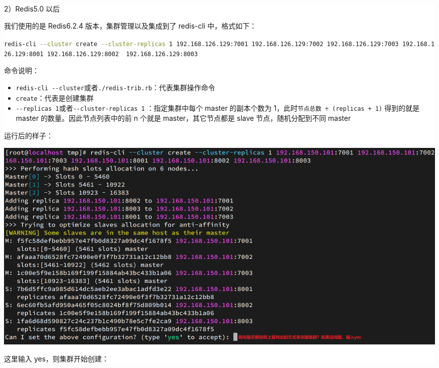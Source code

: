 2）Redis5.0 以后

我们使用的是 Redis6.2.4 版本，集群管理以及集成到了 redis-cli 中，格式如下：

```sh
redis-cli --cluster create --cluster-replicas 1 192.168.126.129:7001 192.168.126.129:7002 192.168.126.129:7003 192.168.126.129:8001 192.168.126.129:8002  192.168.126.129:8003
```

命令说明：

- `redis-cli --cluster`或者`./redis-trib.rb`：代表集群操作命令
- `create`：代表是创建集群
- `--replicas 1`或者`--cluster-replicas 1` ：指定集群中每个 master 的副本个数为 1，此时`节点总数 ÷ (replicas + 1)` 得到的就是 master 的数量。因此节点列表中的前 n 个就是 master，其它节点都是 slave 节点，随机分配到不同 master

运行后的样子：

![image-20210702181101969](./assets/image-20210702181101969.png)

这里输入 yes，则集群开始创建：
